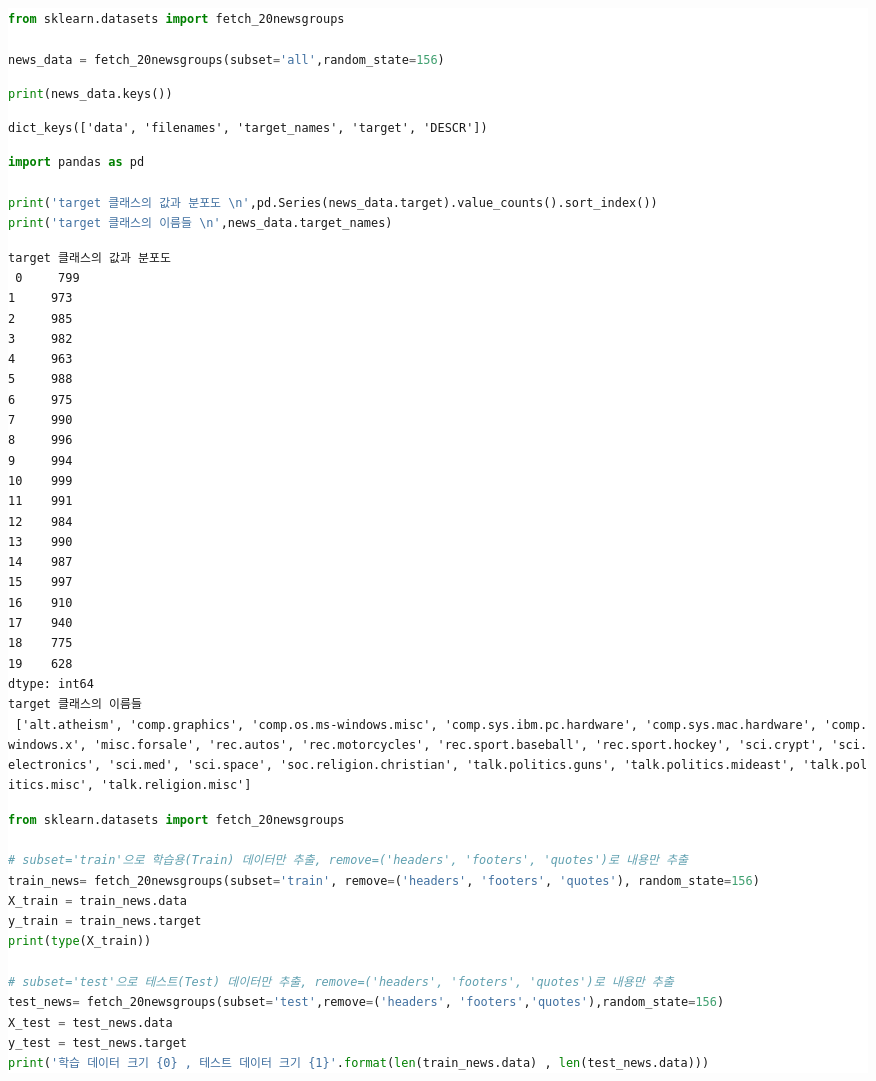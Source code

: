 ```python
from sklearn.datasets import fetch_20newsgroups

news_data = fetch_20newsgroups(subset='all',random_state=156)
```


```python
print(news_data.keys())
```

    dict_keys(['data', 'filenames', 'target_names', 'target', 'DESCR'])
    


```python
import pandas as pd

print('target 클래스의 값과 분포도 \n',pd.Series(news_data.target).value_counts().sort_index())
print('target 클래스의 이름들 \n',news_data.target_names)
```

    target 클래스의 값과 분포도 
     0     799
    1     973
    2     985
    3     982
    4     963
    5     988
    6     975
    7     990
    8     996
    9     994
    10    999
    11    991
    12    984
    13    990
    14    987
    15    997
    16    910
    17    940
    18    775
    19    628
    dtype: int64
    target 클래스의 이름들 
     ['alt.atheism', 'comp.graphics', 'comp.os.ms-windows.misc', 'comp.sys.ibm.pc.hardware', 'comp.sys.mac.hardware', 'comp.windows.x', 'misc.forsale', 'rec.autos', 'rec.motorcycles', 'rec.sport.baseball', 'rec.sport.hockey', 'sci.crypt', 'sci.electronics', 'sci.med', 'sci.space', 'soc.religion.christian', 'talk.politics.guns', 'talk.politics.mideast', 'talk.politics.misc', 'talk.religion.misc']
    


```python
from sklearn.datasets import fetch_20newsgroups

# subset='train'으로 학습용(Train) 데이터만 추출, remove=('headers', 'footers', 'quotes')로 내용만 추출
train_news= fetch_20newsgroups(subset='train', remove=('headers', 'footers', 'quotes'), random_state=156)
X_train = train_news.data
y_train = train_news.target
print(type(X_train))

# subset='test'으로 테스트(Test) 데이터만 추출, remove=('headers', 'footers', 'quotes')로 내용만 추출
test_news= fetch_20newsgroups(subset='test',remove=('headers', 'footers','quotes'),random_state=156)
X_test = test_news.data
y_test = test_news.target
print('학습 데이터 크기 {0} , 테스트 데이터 크기 {1}'.format(len(train_news.data) , len(test_news.data)))

```